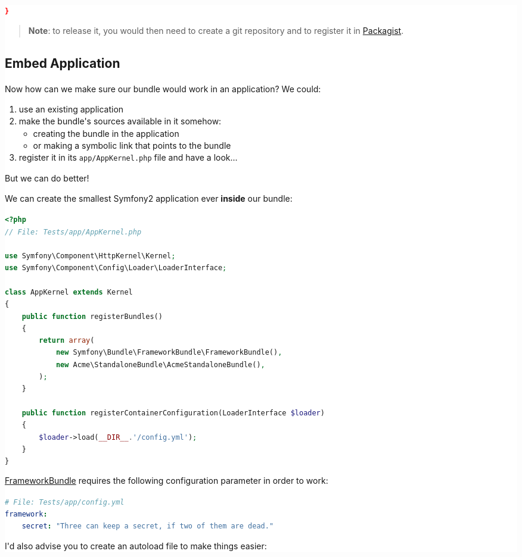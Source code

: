 ```json
}
```

> **Note**: to release it, you would then need to create a git repository and
> to register it in [Packagist](https://packagist.org/).

## Embed Application

Now how can we make sure our bundle would work in an application? We could:

1. use an existing application
2. make the bundle's sources available in it somehow:
    * creating the bundle in the application
    * or making a symbolic link that points to the bundle
3. register it in its `app/AppKernel.php` file and have a look...

But we can do better!

We can create the smallest Symfony2 application ever **inside** our bundle:

```php
<?php
// File: Tests/app/AppKernel.php

use Symfony\Component\HttpKernel\Kernel;
use Symfony\Component\Config\Loader\LoaderInterface;

class AppKernel extends Kernel
{
    public function registerBundles()
    {
        return array(
            new Symfony\Bundle\FrameworkBundle\FrameworkBundle(),
            new Acme\StandaloneBundle\AcmeStandaloneBundle(),
        );
    }

    public function registerContainerConfiguration(LoaderInterface $loader)
    {
        $loader->load(__DIR__.'/config.yml');
    }
}
```

[FrameworkBundle](https://github.com/symfony/FrameworkBundle) requires the
following configuration parameter in order to work:

```yaml
# File: Tests/app/config.yml
framework:
    secret: "Three can keep a secret, if two of them are dead."
```

I'd also advise you to create an autoload file to make things easier:
